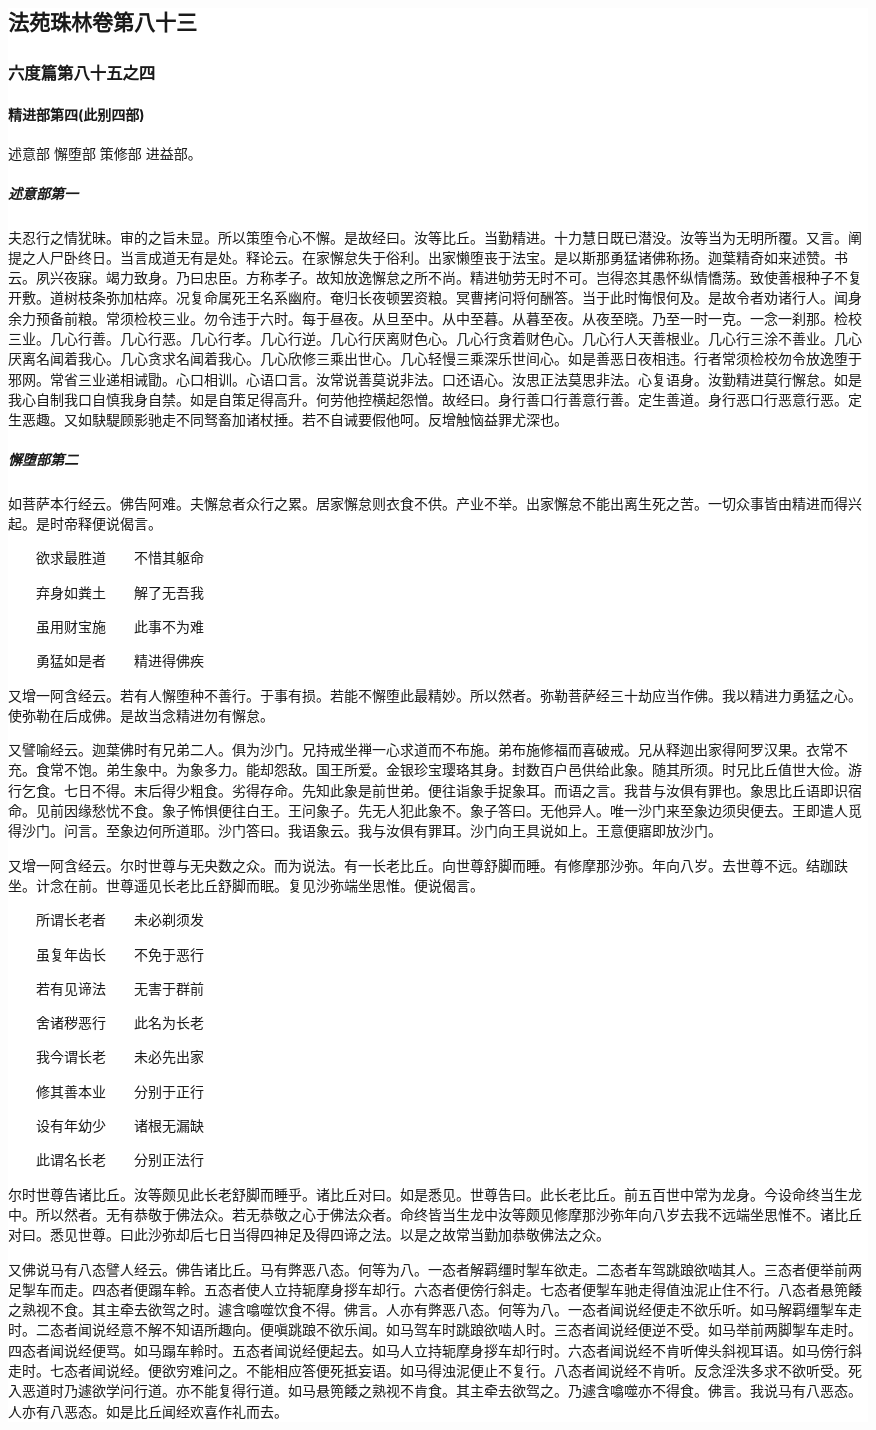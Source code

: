 ## 法苑珠林卷第八十三

### 六度篇第八十五之四

#### 精进部第四(此别四部)

述意部 懈堕部 策修部 进益部。

##### 述意部第一

夫忍行之情犹昧。审的之旨未显。所以策堕令心不懈。是故经曰。汝等比丘。当勤精进。十力慧日既已潜没。汝等当为无明所覆。又言。阐提之人尸卧终日。当言成道无有是处。释论云。在家懈怠失于俗利。出家懒堕丧于法宝。是以斯那勇猛诸佛称扬。迦葉精奇如来述赞。书云。夙兴夜寐。竭力致身。乃曰忠臣。方称孝子。故知放逸懈怠之所不尚。精进劬劳无时不可。岂得恣其愚怀纵情憍荡。致使善根种子不复开敷。道树枝条弥加枯瘁。况复命属死王名系幽府。奄归长夜顿罢资粮。冥曹拷问将何酬答。当于此时悔恨何及。是故令者劝诸行人。闻身余力预备前粮。常须检校三业。勿令违于六时。每于昼夜。从旦至中。从中至暮。从暮至夜。从夜至晓。乃至一时一克。一念一刹那。检校三业。几心行善。几心行恶。几心行孝。几心行逆。几心行厌离财色心。几心行贪着财色心。几心行人天善根业。几心行三涂不善业。几心厌离名闻着我心。几心贪求名闻着我心。几心欣修三乘出世心。几心轻慢三乘深乐世间心。如是善恶日夜相违。行者常须检校勿令放逸堕于邪网。常省三业递相诫勖。心口相训。心语口言。汝常说善莫说非法。口还语心。汝思正法莫思非法。心复语身。汝勤精进莫行懈怠。如是我心自制我口自慎我身自禁。如是自策足得高升。何劳他控横起怨憎。故经曰。身行善口行善意行善。定生善道。身行恶口行恶意行恶。定生恶趣。又如駃騠顾影驰走不同驽畜加诸杖捶。若不自诫要假他呵。反增触恼益罪尤深也。

##### 懈堕部第二

如菩萨本行经云。佛告阿难。夫懈怠者众行之累。居家懈怠则衣食不供。产业不举。出家懈怠不能出离生死之苦。一切众事皆由精进而得兴起。是时帝释便说偈言。

&emsp;&emsp;欲求最胜道&emsp;&emsp;不惜其躯命

&emsp;&emsp;弃身如粪土&emsp;&emsp;解了无吾我

&emsp;&emsp;虽用财宝施&emsp;&emsp;此事不为难

&emsp;&emsp;勇猛如是者&emsp;&emsp;精进得佛疾

又增一阿含经云。若有人懈堕种不善行。于事有损。若能不懈堕此最精妙。所以然者。弥勒菩萨经三十劫应当作佛。我以精进力勇猛之心。使弥勒在后成佛。是故当念精进勿有懈怠。

又譬喻经云。迦葉佛时有兄弟二人。俱为沙门。兄持戒坐禅一心求道而不布施。弟布施修福而喜破戒。兄从释迦出家得阿罗汉果。衣常不充。食常不饱。弟生象中。为象多力。能却怨敌。国王所爱。金银珍宝璎珞其身。封数百户邑供给此象。随其所须。时兄比丘值世大俭。游行乞食。七日不得。末后得少粗食。劣得存命。先知此象是前世弟。便往诣象手捉象耳。而语之言。我昔与汝俱有罪也。象思比丘语即识宿命。见前因缘愁忧不食。象子怖惧便往白王。王问象子。先无人犯此象不。象子答曰。无他异人。唯一沙门来至象边须臾便去。王即遣人觅得沙门。问言。至象边何所道耶。沙门答曰。我语象云。我与汝俱有罪耳。沙门向王具说如上。王意便寤即放沙门。

又增一阿含经云。尔时世尊与无央数之众。而为说法。有一长老比丘。向世尊舒脚而睡。有修摩那沙弥。年向八岁。去世尊不远。结跏趺坐。计念在前。世尊遥见长老比丘舒脚而眠。复见沙弥端坐思惟。便说偈言。

&emsp;&emsp;所谓长老者&emsp;&emsp;未必剃须发

&emsp;&emsp;虽复年齿长&emsp;&emsp;不免于恶行

&emsp;&emsp;若有见谛法&emsp;&emsp;无害于群前

&emsp;&emsp;舍诸秽恶行&emsp;&emsp;此名为长老

&emsp;&emsp;我今谓长老&emsp;&emsp;未必先出家

&emsp;&emsp;修其善本业&emsp;&emsp;分别于正行

&emsp;&emsp;设有年幼少&emsp;&emsp;诸根无漏缺

&emsp;&emsp;此谓名长老&emsp;&emsp;分别正法行

尔时世尊告诸比丘。汝等颇见此长老舒脚而睡乎。诸比丘对曰。如是悉见。世尊告曰。此长老比丘。前五百世中常为龙身。今设命终当生龙中。所以然者。无有恭敬于佛法众。若无恭敬之心于佛法众者。命终皆当生龙中汝等颇见修摩那沙弥年向八岁去我不远端坐思惟不。诸比丘对曰。悉见世尊。曰此沙弥却后七日当得四神足及得四谛之法。以是之故常当勤加恭敬佛法之众。

又佛说马有八态譬人经云。佛告诸比丘。马有弊恶八态。何等为八。一态者解羁缰时掣车欲走。二态者车驾跳踉欲啮其人。三态者便举前两足掣车而走。四态者便蹋车軨。五态者使人立持轭摩身拶车却行。六态者便傍行斜走。七态者便掣车驰走得值浊泥止住不行。八态者悬篼餧之熟视不食。其主牵去欲驾之时。遽含噏噬饮食不得。佛言。人亦有弊恶八态。何等为八。一态者闻说经便走不欲乐听。如马解羁缰掣车走时。二态者闻说经意不解不知语所趣向。便嗔跳踉不欲乐闻。如马驾车时跳踉欲啮人时。三态者闻说经便逆不受。如马举前两脚掣车走时。四态者闻说经便骂。如马蹋车軨时。五态者闻说经便起去。如马人立持轭摩身拶车却行时。六态者闻说经不肯听俾头斜视耳语。如马傍行斜走时。七态者闻说经。便欲穷难问之。不能相应答便死抵妄语。如马得浊泥便止不复行。八态者闻说经不肯听。反念淫泆多求不欲听受。死入恶道时乃遽欲学问行道。亦不能复得行道。如马悬篼餧之熟视不肯食。其主牵去欲驾之。乃遽含噏噬亦不得食。佛言。我说马有八恶态。人亦有八恶态。如是比丘闻经欢喜作礼而去。
